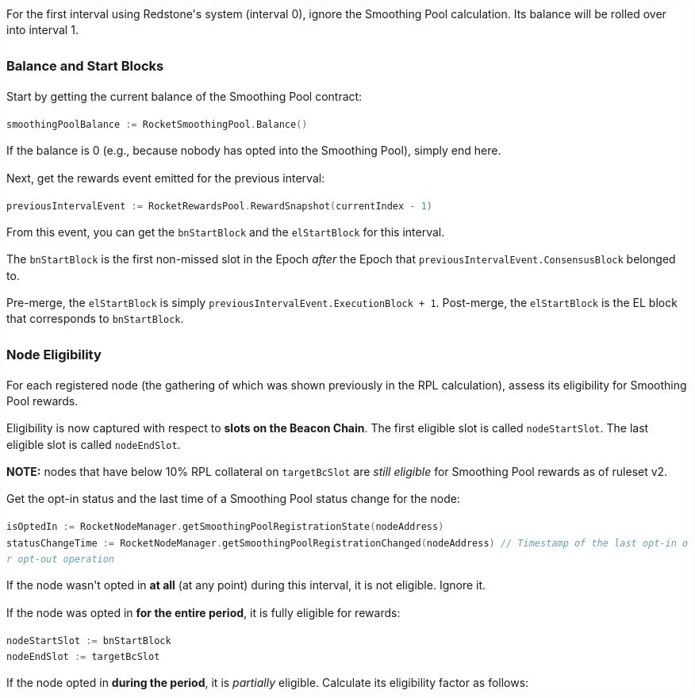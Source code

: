 For the first interval using Redstone's system (interval 0), ignore the Smoothing Pool calculation.
Its balance will be rolled over into interval 1.


### Balance and Start Blocks

Start by getting the current balance of the Smoothing Pool contract:

```go
smoothingPoolBalance := RocketSmoothingPool.Balance()
```

If the balance is 0 (e.g., because nobody has opted into the Smoothing Pool), simply end here.

Next, get the rewards event emitted for the previous interval:

```go
previousIntervalEvent := RocketRewardsPool.RewardSnapshot(currentIndex - 1)
```

From this event, you can get the `bnStartBlock` and the `elStartBlock` for this interval.

The `bnStartBlock` is the first non-missed slot in the Epoch *after* the Epoch that `previousIntervalEvent.ConsensusBlock` belonged to.

Pre-merge, the `elStartBlock` is simply `previousIntervalEvent.ExecutionBlock + 1`.
Post-merge, the `elStartBlock` is the EL block that corresponds to `bnStartBlock`.


### Node Eligibility

For each registered node (the gathering of which was shown previously in the RPL calculation), assess its eligibility for Smoothing Pool rewards.

Eligibility is now captured with respect to **slots on the Beacon Chain**.
The first eligible slot is called `nodeStartSlot`.
The last eligible slot is called `nodeEndSlot`.

**NOTE:** nodes that have below 10% RPL collateral on `targetBcSlot` are *still eligible* for Smoothing Pool rewards as of ruleset v2.

Get the opt-in status and the last time of a Smoothing Pool status change for the node:
```go
isOptedIn := RocketNodeManager.getSmoothingPoolRegistrationState(nodeAddress)
statusChangeTime := RocketNodeManager.getSmoothingPoolRegistrationChanged(nodeAddress) // Timestamp of the last opt-in or opt-out operation
```

If the node wasn't opted in **at all** (at any point) during this interval, it is not eligible.
Ignore it.

If the node was opted in **for the entire period**, it is fully eligible for rewards:

```go
nodeStartSlot := bnStartBlock
nodeEndSlot := targetBcSlot
```

If the node opted in **during the period**, it is *partially* eligible.
Calculate its eligibility factor as follows:
